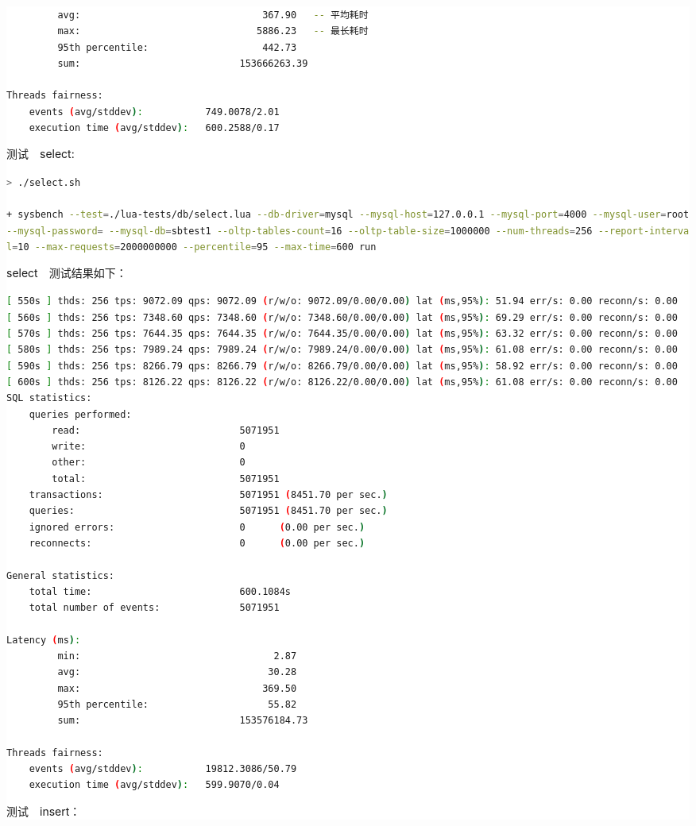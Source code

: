 ```bash
         avg:                                367.90   -- 平均耗时
         max:                               5886.23   -- 最长耗时
         95th percentile:                    442.73   
         sum:                            153666263.39

Threads fairness:
    events (avg/stddev):           749.0078/2.01
    execution time (avg/stddev):   600.2588/0.17
```
测试　select:
```bash
> ./select.sh

+ sysbench --test=./lua-tests/db/select.lua --db-driver=mysql --mysql-host=127.0.0.1 --mysql-port=4000 --mysql-user=root --mysql-password= --mysql-db=sbtest1 --oltp-tables-count=16 --oltp-table-size=1000000 --num-threads=256 --report-interval=10 --max-requests=2000000000 --percentile=95 --max-time=600 run
```
select　测试结果如下：
```bash
[ 550s ] thds: 256 tps: 9072.09 qps: 9072.09 (r/w/o: 9072.09/0.00/0.00) lat (ms,95%): 51.94 err/s: 0.00 reconn/s: 0.00
[ 560s ] thds: 256 tps: 7348.60 qps: 7348.60 (r/w/o: 7348.60/0.00/0.00) lat (ms,95%): 69.29 err/s: 0.00 reconn/s: 0.00
[ 570s ] thds: 256 tps: 7644.35 qps: 7644.35 (r/w/o: 7644.35/0.00/0.00) lat (ms,95%): 63.32 err/s: 0.00 reconn/s: 0.00
[ 580s ] thds: 256 tps: 7989.24 qps: 7989.24 (r/w/o: 7989.24/0.00/0.00) lat (ms,95%): 61.08 err/s: 0.00 reconn/s: 0.00
[ 590s ] thds: 256 tps: 8266.79 qps: 8266.79 (r/w/o: 8266.79/0.00/0.00) lat (ms,95%): 58.92 err/s: 0.00 reconn/s: 0.00
[ 600s ] thds: 256 tps: 8126.22 qps: 8126.22 (r/w/o: 8126.22/0.00/0.00) lat (ms,95%): 61.08 err/s: 0.00 reconn/s: 0.00
SQL statistics:
    queries performed:
        read:                            5071951
        write:                           0
        other:                           0
        total:                           5071951
    transactions:                        5071951 (8451.70 per sec.)
    queries:                             5071951 (8451.70 per sec.)
    ignored errors:                      0      (0.00 per sec.)
    reconnects:                          0      (0.00 per sec.)

General statistics:
    total time:                          600.1084s
    total number of events:              5071951

Latency (ms):
         min:                                  2.87
         avg:                                 30.28
         max:                                369.50
         95th percentile:                     55.82
         sum:                            153576184.73

Threads fairness:
    events (avg/stddev):           19812.3086/50.79
    execution time (avg/stddev):   599.9070/0.04

```
测试　insert：
